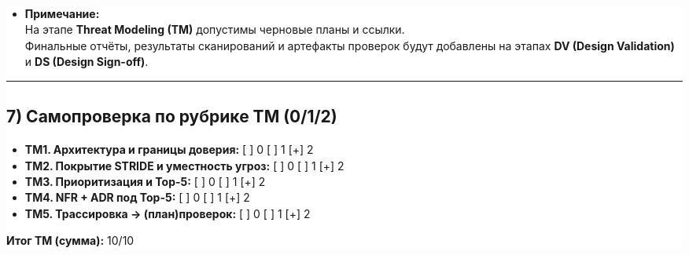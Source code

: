- **Примечание:**  
  На этапе **Threat Modeling (TM)** допустимы черновые планы и ссылки.  
  Финальные отчёты, результаты сканирований и артефакты проверок будут добавлены на этапах **DV (Design Validation)** и **DS (Design Sign-off)**.

---

## 7) Самопроверка по рубрике TM (0/1/2)

- **TM1. Архитектура и границы доверия:** [ ] 0 [ ] 1 [+] 2  
- **TM2. Покрытие STRIDE и уместность угроз:** [ ] 0 [ ] 1 [+] 2  
- **TM3. Приоритизация и Top-5:** [ ] 0 [ ] 1 [+] 2  
- **TM4. NFR + ADR под Top-5:** [ ] 0 [ ] 1 [+] 2  
- **TM5. Трассировка → (план)проверок:** [ ] 0 [ ] 1 [+] 2  

**Итог TM (сумма):** 10/10
